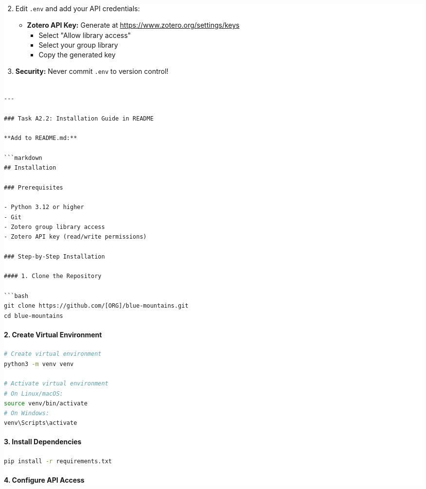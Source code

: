 2. Edit `.env` and add your API credentials:
   - **Zotero API Key:** Generate at https://www.zotero.org/settings/keys
     - Select "Allow library access"
     - Select your group library
     - Copy the generated key

3. **Security:** Never commit `.env` to version control!
```

---

### Task A2.2: Installation Guide in README

**Add to README.md:**

```markdown
## Installation

### Prerequisites

- Python 3.12 or higher
- Git
- Zotero group library access
- Zotero API key (read/write permissions)

### Step-by-Step Installation

#### 1. Clone the Repository

```bash
git clone https://github.com/[ORG]/blue-mountains.git
cd blue-mountains
```

#### 2. Create Virtual Environment

```bash
# Create virtual environment
python3 -m venv venv

# Activate virtual environment
# On Linux/macOS:
source venv/bin/activate
# On Windows:
venv\Scripts\activate
```

#### 3. Install Dependencies

```bash
pip install -r requirements.txt
```

#### 4. Configure API Access


[Unreleased]: https://github.com/[ORG]/blue-mountains/compare/v0.1.0...HEAD
[0.1.0]: https://github.com/[ORG]/blue-mountains/releases/tag/v0.1.0